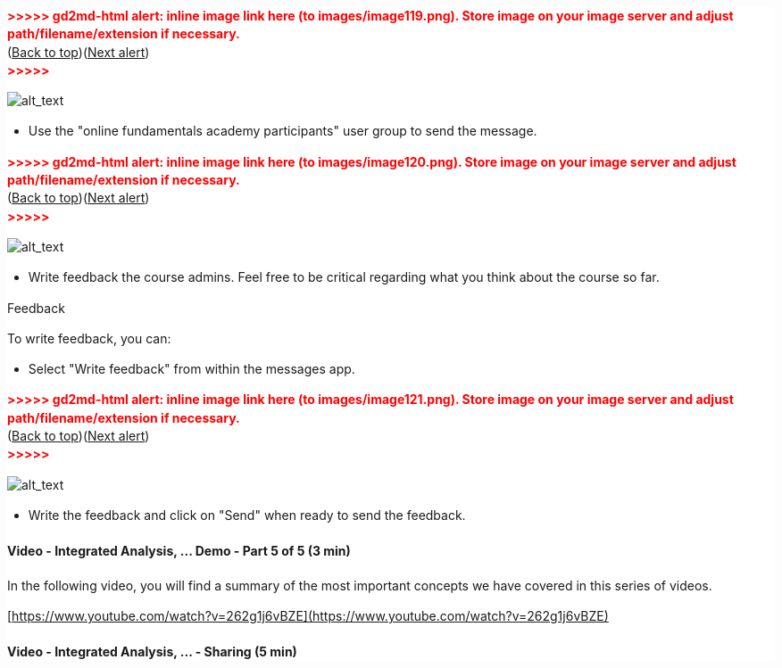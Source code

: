 

<p id="gdcalert119" ><span style="color: red; font-weight: bold">>>>>>  gd2md-html alert: inline image link here (to images/image119.png). Store image on your image server and adjust path/filename/extension if necessary. </span><br>(<a href="#">Back to top</a>)(<a href="#gdcalert120">Next alert</a>)<br><span style="color: red; font-weight: bold">>>>>> </span></p>


![alt_text](images/image119.png "image_tooltip")




*   Use the "online fundamentals academy participants" user group to send the message.



<p id="gdcalert120" ><span style="color: red; font-weight: bold">>>>>>  gd2md-html alert: inline image link here (to images/image120.png). Store image on your image server and adjust path/filename/extension if necessary. </span><br>(<a href="#">Back to top</a>)(<a href="#gdcalert121">Next alert</a>)<br><span style="color: red; font-weight: bold">>>>>> </span></p>


![alt_text](images/image120.png "image_tooltip")




*   Write feedback the course admins. Feel free to be critical regarding what you think about the course so far. 

Feedback

To write feedback, you can:



*   Select "Write feedback" from within the messages app.



<p id="gdcalert121" ><span style="color: red; font-weight: bold">>>>>>  gd2md-html alert: inline image link here (to images/image121.png). Store image on your image server and adjust path/filename/extension if necessary. </span><br>(<a href="#">Back to top</a>)(<a href="#gdcalert122">Next alert</a>)<br><span style="color: red; font-weight: bold">>>>>> </span></p>


![alt_text](images/image121.png "image_tooltip")




*   Write the feedback and click on "Send" when ready to send the feedback.


#### Video - Integrated Analysis, ... Demo - Part 5 of 5 (3 min)

In the following video, you will find a summary of the most important concepts we have covered in this series of videos.

[https://www.youtube.com/watch?v=262g1j6vBZE](https://www.youtube.com/watch?v=262g1j6vBZE)


#### Video - Integrated Analysis, ... - Sharing (5 min)
